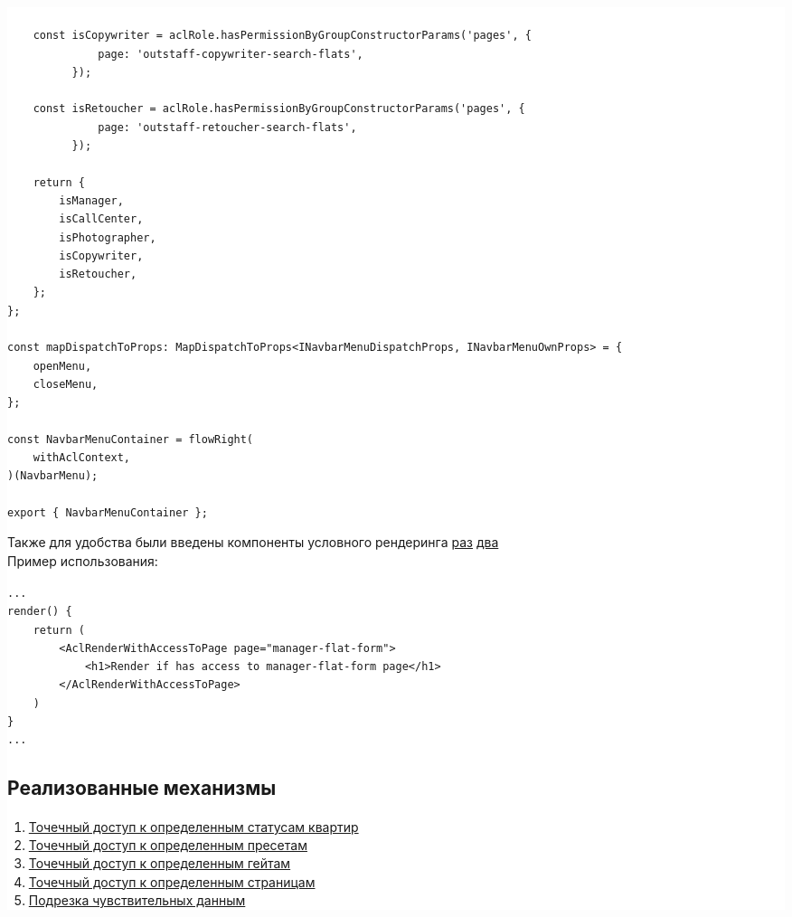 ```tsx

    const isCopywriter = aclRole.hasPermissionByGroupConstructorParams('pages', {
              page: 'outstaff-copywriter-search-flats',
          });

    const isRetoucher = aclRole.hasPermissionByGroupConstructorParams('pages', {
              page: 'outstaff-retoucher-search-flats',
          });

    return {
        isManager,
        isCallCenter,
        isPhotographer,
        isCopywriter,
        isRetoucher,
    };
};

const mapDispatchToProps: MapDispatchToProps<INavbarMenuDispatchProps, INavbarMenuOwnProps> = {
    openMenu,
    closeMenu,
};

const NavbarMenuContainer = flowRight(
    withAclContext,
)(NavbarMenu);

export { NavbarMenuContainer };
```

Также для удобства были введены компоненты условного рендеринга [раз](https://github.com/YandexClassifieds/realty-frontend/blob/ab033fd5cc96fe2870ad28c5bd4bb6107bd19b30/realty-arenda/view/components/AclRenderWithAccessToPage/index.tsx) [два](https://github.com/YandexClassifieds/realty-frontend/blob/ab033fd5cc96fe2870ad28c5bd4bb6107bd19b30/realty-arenda/view/components/AclRenderWithAccessToGate/index.tsx#L10-L25)  
Пример использования:

```tsx
...
render() {
    return (
        <AclRenderWithAccessToPage page="manager-flat-form">
            <h1>Render if has access to manager-flat-form page</h1>
        </AclRenderWithAccessToPage>
    )
}
...
```

## Реализованные механизмы
1) [Точечный доступ к определенным статусам квартир](https://github.com/YandexClassifieds/realty-frontend/blob/ab033fd5cc96fe2870ad28c5bd4bb6107bd19b30/realty-arenda/app/acl/permissions/flat-status.ts)
2) [Точечный доступ к определенным пресетам](https://github.com/YandexClassifieds/realty-frontend/blob/ab033fd5cc96fe2870ad28c5bd4bb6107bd19b30/realty-arenda/app/acl/permissions/flat-presets.ts)
3) [Точечный доступ к определенным гейтам](https://github.com/YandexClassifieds/realty-frontend/blob/ab033fd5cc96fe2870ad28c5bd4bb6107bd19b30/realty-arenda/app/acl/permissions/gates.ts)
4) [Точечный доступ к определенным страницам](https://github.com/YandexClassifieds/realty-frontend/blob/ab033fd5cc96fe2870ad28c5bd4bb6107bd19b30/realty-arenda/app/acl/permissions/pages.ts)
5) [Подрезка чувствительных данным](https://github.com/YandexClassifieds/realty-frontend/blob/ab033fd5cc96fe2870ad28c5bd4bb6107bd19b30/realty-arenda/app/acl/permissions/sensetiveData.ts)
